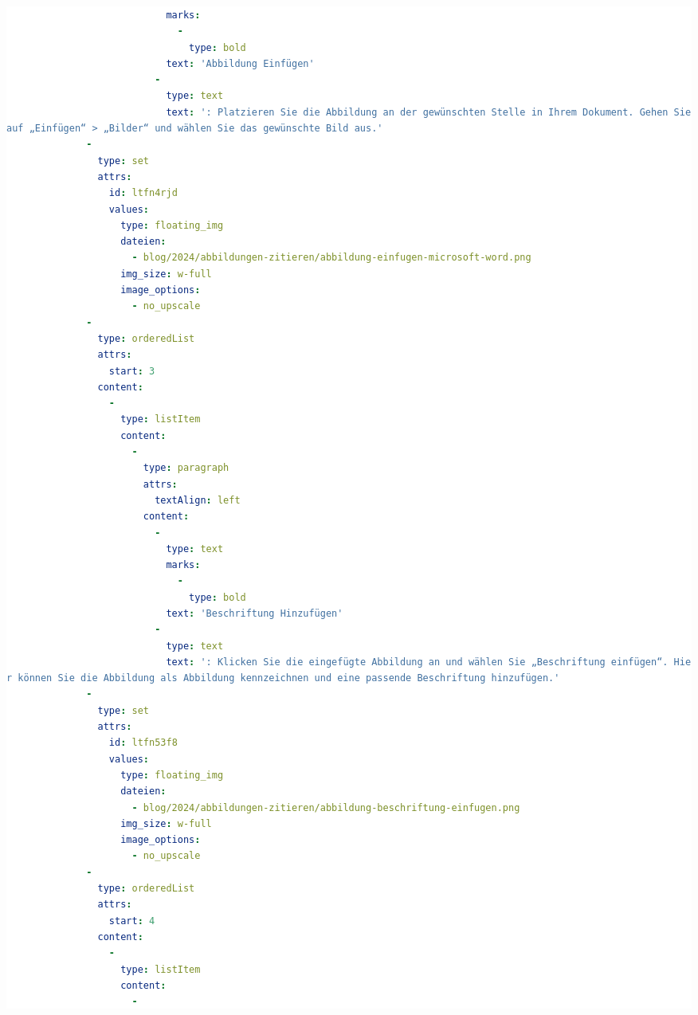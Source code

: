 ```yaml
                            marks:
                              -
                                type: bold
                            text: 'Abbildung Einfügen'
                          -
                            type: text
                            text: ': Platzieren Sie die Abbildung an der gewünschten Stelle in Ihrem Dokument. Gehen Sie auf „Einfügen“ > „Bilder“ und wählen Sie das gewünschte Bild aus.'
              -
                type: set
                attrs:
                  id: ltfn4rjd
                  values:
                    type: floating_img
                    dateien:
                      - blog/2024/abbildungen-zitieren/abbildung-einfugen-microsoft-word.png
                    img_size: w-full
                    image_options:
                      - no_upscale
              -
                type: orderedList
                attrs:
                  start: 3
                content:
                  -
                    type: listItem
                    content:
                      -
                        type: paragraph
                        attrs:
                          textAlign: left
                        content:
                          -
                            type: text
                            marks:
                              -
                                type: bold
                            text: 'Beschriftung Hinzufügen'
                          -
                            type: text
                            text: ': Klicken Sie die eingefügte Abbildung an und wählen Sie „Beschriftung einfügen“. Hier können Sie die Abbildung als Abbildung kennzeichnen und eine passende Beschriftung hinzufügen.'
              -
                type: set
                attrs:
                  id: ltfn53f8
                  values:
                    type: floating_img
                    dateien:
                      - blog/2024/abbildungen-zitieren/abbildung-beschriftung-einfugen.png
                    img_size: w-full
                    image_options:
                      - no_upscale
              -
                type: orderedList
                attrs:
                  start: 4
                content:
                  -
                    type: listItem
                    content:
                      -
```